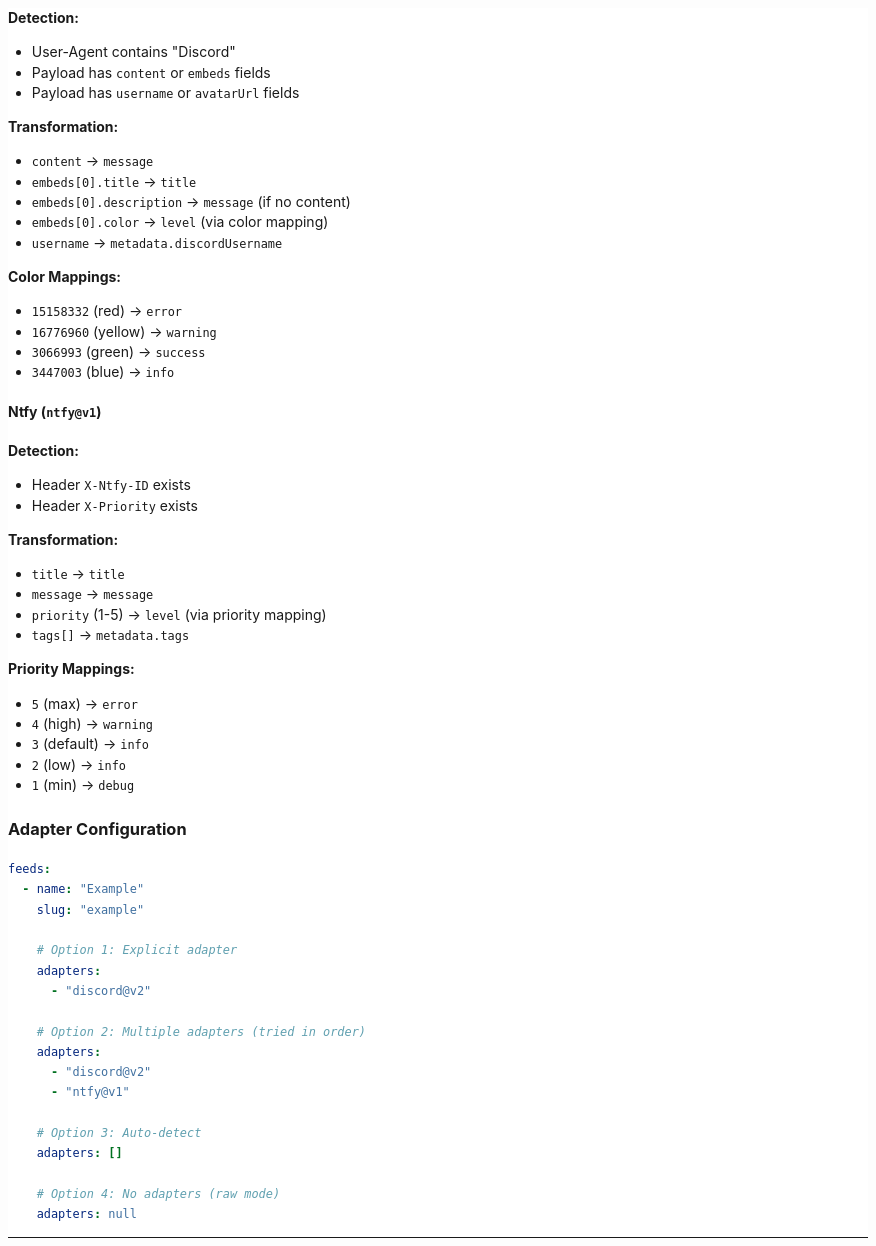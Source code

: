 **Detection:**

- User-Agent contains "Discord"
- Payload has `content` or `embeds` fields
- Payload has `username` or `avatarUrl` fields

**Transformation:**

- `content` → `message`
- `embeds[0].title` → `title`
- `embeds[0].description` → `message` (if no content)
- `embeds[0].color` → `level` (via color mapping)
- `username` → `metadata.discordUsername`

**Color Mappings:**

- `15158332` (red) → `error`
- `16776960` (yellow) → `warning`
- `3066993` (green) → `success`
- `3447003` (blue) → `info`

#### Ntfy (`ntfy@v1`)

**Detection:**

- Header `X-Ntfy-ID` exists
- Header `X-Priority` exists

**Transformation:**

- `title` → `title`
- `message` → `message`
- `priority` (1-5) → `level` (via priority mapping)
- `tags[]` → `metadata.tags`

**Priority Mappings:**

- `5` (max) → `error`
- `4` (high) → `warning`
- `3` (default) → `info`
- `2` (low) → `info`
- `1` (min) → `debug`

### Adapter Configuration

```yaml
feeds:
  - name: "Example"
    slug: "example"

    # Option 1: Explicit adapter
    adapters:
      - "discord@v2"

    # Option 2: Multiple adapters (tried in order)
    adapters:
      - "discord@v2"
      - "ntfy@v1"

    # Option 3: Auto-detect
    adapters: []

    # Option 4: No adapters (raw mode)
    adapters: null
```

---